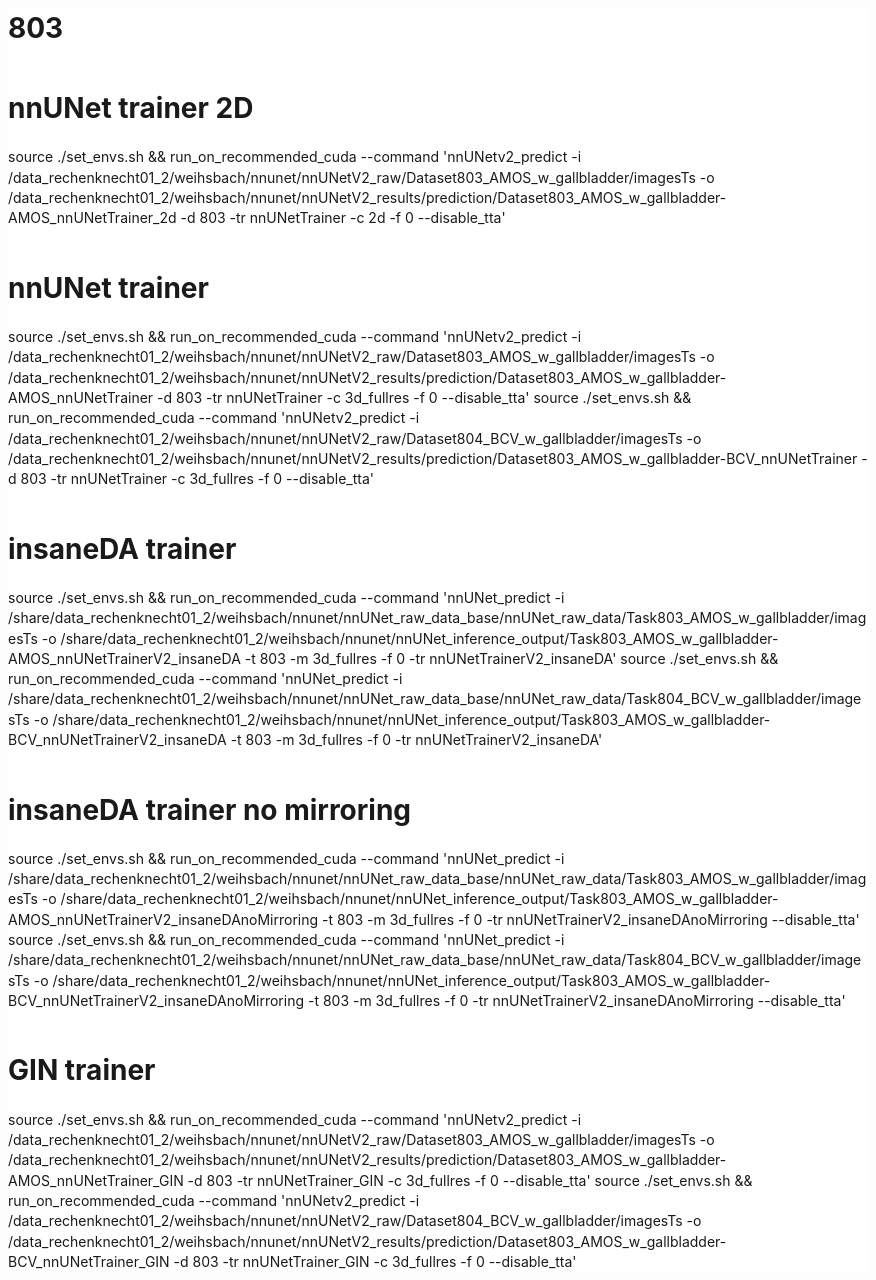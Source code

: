# 803

# nnUNet trainer 2D
source ./set_envs.sh && run_on_recommended_cuda --command 'nnUNetv2_predict -i /data_rechenknecht01_2/weihsbach/nnunet/nnUNetV2_raw/Dataset803_AMOS_w_gallbladder/imagesTs -o /data_rechenknecht01_2/weihsbach/nnunet/nnUNetV2_results/prediction/Dataset803_AMOS_w_gallbladder-AMOS_nnUNetTrainer_2d -d 803 -tr nnUNetTrainer -c 2d -f 0 --disable_tta'

# nnUNet trainer
source ./set_envs.sh && run_on_recommended_cuda --command 'nnUNetv2_predict -i /data_rechenknecht01_2/weihsbach/nnunet/nnUNetV2_raw/Dataset803_AMOS_w_gallbladder/imagesTs -o /data_rechenknecht01_2/weihsbach/nnunet/nnUNetV2_results/prediction/Dataset803_AMOS_w_gallbladder-AMOS_nnUNetTrainer -d 803 -tr nnUNetTrainer -c 3d_fullres -f 0 --disable_tta'
source ./set_envs.sh && run_on_recommended_cuda --command 'nnUNetv2_predict -i /data_rechenknecht01_2/weihsbach/nnunet/nnUNetV2_raw/Dataset804_BCV_w_gallbladder/imagesTs -o /data_rechenknecht01_2/weihsbach/nnunet/nnUNetV2_results/prediction/Dataset803_AMOS_w_gallbladder-BCV_nnUNetTrainer -d 803 -tr nnUNetTrainer -c 3d_fullres -f 0 --disable_tta'

# insaneDA trainer
source ./set_envs.sh && run_on_recommended_cuda --command 'nnUNet_predict -i /share/data_rechenknecht01_2/weihsbach/nnunet/nnUNet_raw_data_base/nnUNet_raw_data/Task803_AMOS_w_gallbladder/imagesTs -o /share/data_rechenknecht01_2/weihsbach/nnunet/nnUNet_inference_output/Task803_AMOS_w_gallbladder-AMOS_nnUNetTrainerV2_insaneDA -t 803 -m 3d_fullres -f 0 -tr nnUNetTrainerV2_insaneDA'
source ./set_envs.sh && run_on_recommended_cuda --command 'nnUNet_predict -i /share/data_rechenknecht01_2/weihsbach/nnunet/nnUNet_raw_data_base/nnUNet_raw_data/Task804_BCV_w_gallbladder/imagesTs -o /share/data_rechenknecht01_2/weihsbach/nnunet/nnUNet_inference_output/Task803_AMOS_w_gallbladder-BCV_nnUNetTrainerV2_insaneDA -t 803 -m 3d_fullres -f 0 -tr nnUNetTrainerV2_insaneDA'

# insaneDA trainer no mirroring
source ./set_envs.sh && run_on_recommended_cuda --command 'nnUNet_predict -i /share/data_rechenknecht01_2/weihsbach/nnunet/nnUNet_raw_data_base/nnUNet_raw_data/Task803_AMOS_w_gallbladder/imagesTs -o /share/data_rechenknecht01_2/weihsbach/nnunet/nnUNet_inference_output/Task803_AMOS_w_gallbladder-AMOS_nnUNetTrainerV2_insaneDAnoMirroring -t 803 -m 3d_fullres -f 0 -tr nnUNetTrainerV2_insaneDAnoMirroring --disable_tta'
source ./set_envs.sh && run_on_recommended_cuda --command 'nnUNet_predict -i /share/data_rechenknecht01_2/weihsbach/nnunet/nnUNet_raw_data_base/nnUNet_raw_data/Task804_BCV_w_gallbladder/imagesTs -o /share/data_rechenknecht01_2/weihsbach/nnunet/nnUNet_inference_output/Task803_AMOS_w_gallbladder-BCV_nnUNetTrainerV2_insaneDAnoMirroring -t 803 -m 3d_fullres -f 0 -tr nnUNetTrainerV2_insaneDAnoMirroring --disable_tta'

# GIN trainer
source ./set_envs.sh && run_on_recommended_cuda --command 'nnUNetv2_predict -i /data_rechenknecht01_2/weihsbach/nnunet/nnUNetV2_raw/Dataset803_AMOS_w_gallbladder/imagesTs -o /data_rechenknecht01_2/weihsbach/nnunet/nnUNetV2_results/prediction/Dataset803_AMOS_w_gallbladder-AMOS_nnUNetTrainer_GIN -d 803 -tr nnUNetTrainer_GIN -c 3d_fullres -f 0 --disable_tta'
source ./set_envs.sh && run_on_recommended_cuda --command 'nnUNetv2_predict -i /data_rechenknecht01_2/weihsbach/nnunet/nnUNetV2_raw/Dataset804_BCV_w_gallbladder/imagesTs -o /data_rechenknecht01_2/weihsbach/nnunet/nnUNetV2_results/prediction/Dataset803_AMOS_w_gallbladder-BCV_nnUNetTrainer_GIN -d 803 -tr nnUNetTrainer_GIN -c 3d_fullres -f 0 --disable_tta'
